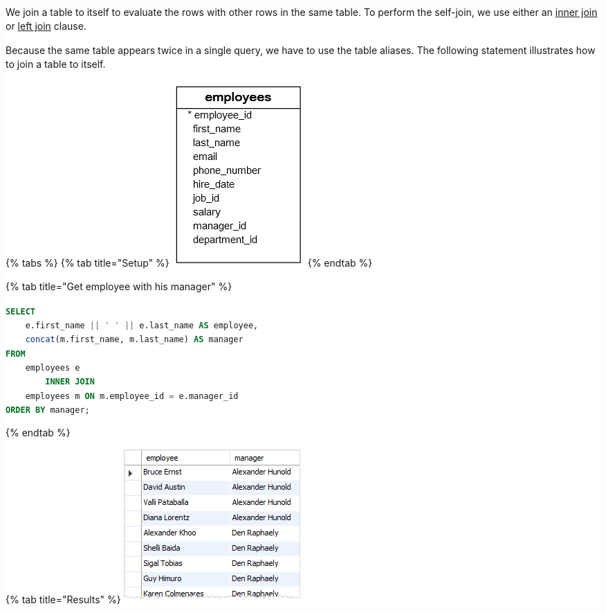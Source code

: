 We join a table to itself to evaluate the rows with other rows in the same table. To perform the self-join, we use either an [inner join](http://www.sqltutorial.org/sql-inner-join/) or [left join](http://www.sqltutorial.org/sql-left-join/) clause.

Because the same table appears twice in a single query, we have to use the table aliases. The following statement illustrates how to join a table to itself.

{% tabs %}
{% tab title="Setup" %}
![](../../.gitbook/assets/image%20%2819%29.png)
{% endtab %}

{% tab title="Get employee with his manager" %}
```sql
SELECT 
    e.first_name || ' ' || e.last_name AS employee,
    concat(m.first_name, m.last_name) AS manager
FROM
    employees e
        INNER JOIN
    employees m ON m.employee_id = e.manager_id
ORDER BY manager;
```
{% endtab %}

{% tab title="Results" %}
![](../../.gitbook/assets/image%20%2818%29.png)
